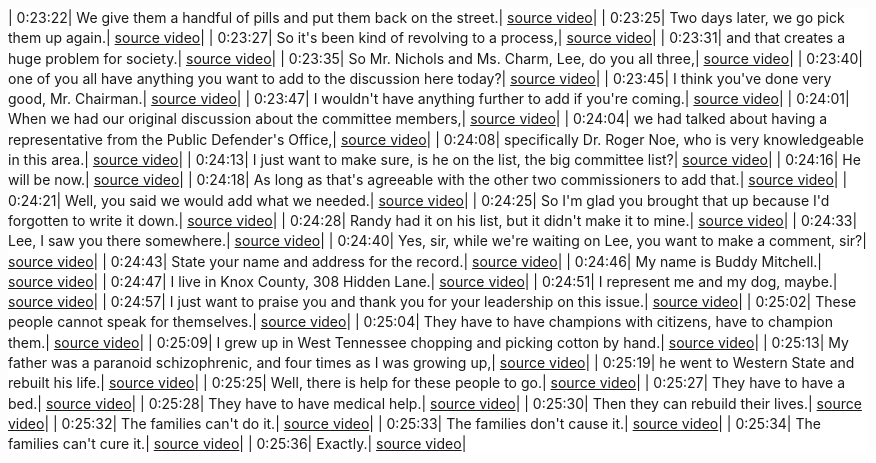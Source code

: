 | 0:23:22| We give them a handful of pills and put them back on the street.| [source video](https://archive.org/details/CoCom160216SafetyCenter?start=1402)|
| 0:23:25| Two days later, we go pick them up again.| [source video](https://archive.org/details/CoCom160216SafetyCenter?start=1405)|
| 0:23:27| So it's been kind of revolving to a process,| [source video](https://archive.org/details/CoCom160216SafetyCenter?start=1407)|
| 0:23:31| and that creates a huge problem for society.| [source video](https://archive.org/details/CoCom160216SafetyCenter?start=1411)|
| 0:23:35| So Mr. Nichols and Ms. Charm, Lee, do you all three,| [source video](https://archive.org/details/CoCom160216SafetyCenter?start=1415)|
| 0:23:40| one of you all have anything you want to add to the discussion here today?| [source video](https://archive.org/details/CoCom160216SafetyCenter?start=1420)|
| 0:23:45| I think you've done very good, Mr. Chairman.| [source video](https://archive.org/details/CoCom160216SafetyCenter?start=1425)|
| 0:23:47| I wouldn't have anything further to add if you're coming.| [source video](https://archive.org/details/CoCom160216SafetyCenter?start=1427)|
| 0:24:01| When we had our original discussion about the committee members,| [source video](https://archive.org/details/CoCom160216SafetyCenter?start=1441)|
| 0:24:04| we had talked about having a representative from the Public Defender's Office,| [source video](https://archive.org/details/CoCom160216SafetyCenter?start=1444)|
| 0:24:08| specifically Dr. Roger Noe, who is very knowledgeable in this area.| [source video](https://archive.org/details/CoCom160216SafetyCenter?start=1448)|
| 0:24:13| I just want to make sure, is he on the list, the big committee list?| [source video](https://archive.org/details/CoCom160216SafetyCenter?start=1453)|
| 0:24:16| He will be now.| [source video](https://archive.org/details/CoCom160216SafetyCenter?start=1456)|
| 0:24:18| As long as that's agreeable with the other two commissioners to add that.| [source video](https://archive.org/details/CoCom160216SafetyCenter?start=1458)|
| 0:24:21| Well, you said we would add what we needed.| [source video](https://archive.org/details/CoCom160216SafetyCenter?start=1461)|
| 0:24:25| So I'm glad you brought that up because I'd forgotten to write it down.| [source video](https://archive.org/details/CoCom160216SafetyCenter?start=1465)|
| 0:24:28| Randy had it on his list, but it didn't make it to mine.| [source video](https://archive.org/details/CoCom160216SafetyCenter?start=1468)|
| 0:24:33| Lee, I saw you there somewhere.| [source video](https://archive.org/details/CoCom160216SafetyCenter?start=1473)|
| 0:24:40| Yes, sir, while we're waiting on Lee, you want to make a comment, sir?| [source video](https://archive.org/details/CoCom160216SafetyCenter?start=1480)|
| 0:24:43| State your name and address for the record.| [source video](https://archive.org/details/CoCom160216SafetyCenter?start=1483)|
| 0:24:46| My name is Buddy Mitchell.| [source video](https://archive.org/details/CoCom160216SafetyCenter?start=1486)|
| 0:24:47| I live in Knox County, 308 Hidden Lane.| [source video](https://archive.org/details/CoCom160216SafetyCenter?start=1487)|
| 0:24:51| I represent me and my dog, maybe.| [source video](https://archive.org/details/CoCom160216SafetyCenter?start=1491)|
| 0:24:57| I just want to praise you and thank you for your leadership on this issue.| [source video](https://archive.org/details/CoCom160216SafetyCenter?start=1497)|
| 0:25:02| These people cannot speak for themselves.| [source video](https://archive.org/details/CoCom160216SafetyCenter?start=1502)|
| 0:25:04| They have to have champions with citizens, have to champion them.| [source video](https://archive.org/details/CoCom160216SafetyCenter?start=1504)|
| 0:25:09| I grew up in West Tennessee chopping and picking cotton by hand.| [source video](https://archive.org/details/CoCom160216SafetyCenter?start=1509)|
| 0:25:13| My father was a paranoid schizophrenic, and four times as I was growing up,| [source video](https://archive.org/details/CoCom160216SafetyCenter?start=1513)|
| 0:25:19| he went to Western State and rebuilt his life.| [source video](https://archive.org/details/CoCom160216SafetyCenter?start=1519)|
| 0:25:25| Well, there is help for these people to go.| [source video](https://archive.org/details/CoCom160216SafetyCenter?start=1525)|
| 0:25:27| They have to have a bed.| [source video](https://archive.org/details/CoCom160216SafetyCenter?start=1527)|
| 0:25:28| They have to have medical help.| [source video](https://archive.org/details/CoCom160216SafetyCenter?start=1528)|
| 0:25:30| Then they can rebuild their lives.| [source video](https://archive.org/details/CoCom160216SafetyCenter?start=1530)|
| 0:25:32| The families can't do it.| [source video](https://archive.org/details/CoCom160216SafetyCenter?start=1532)|
| 0:25:33| The families don't cause it.| [source video](https://archive.org/details/CoCom160216SafetyCenter?start=1533)|
| 0:25:34| The families can't cure it.| [source video](https://archive.org/details/CoCom160216SafetyCenter?start=1534)|
| 0:25:36| Exactly.| [source video](https://archive.org/details/CoCom160216SafetyCenter?start=1536)|